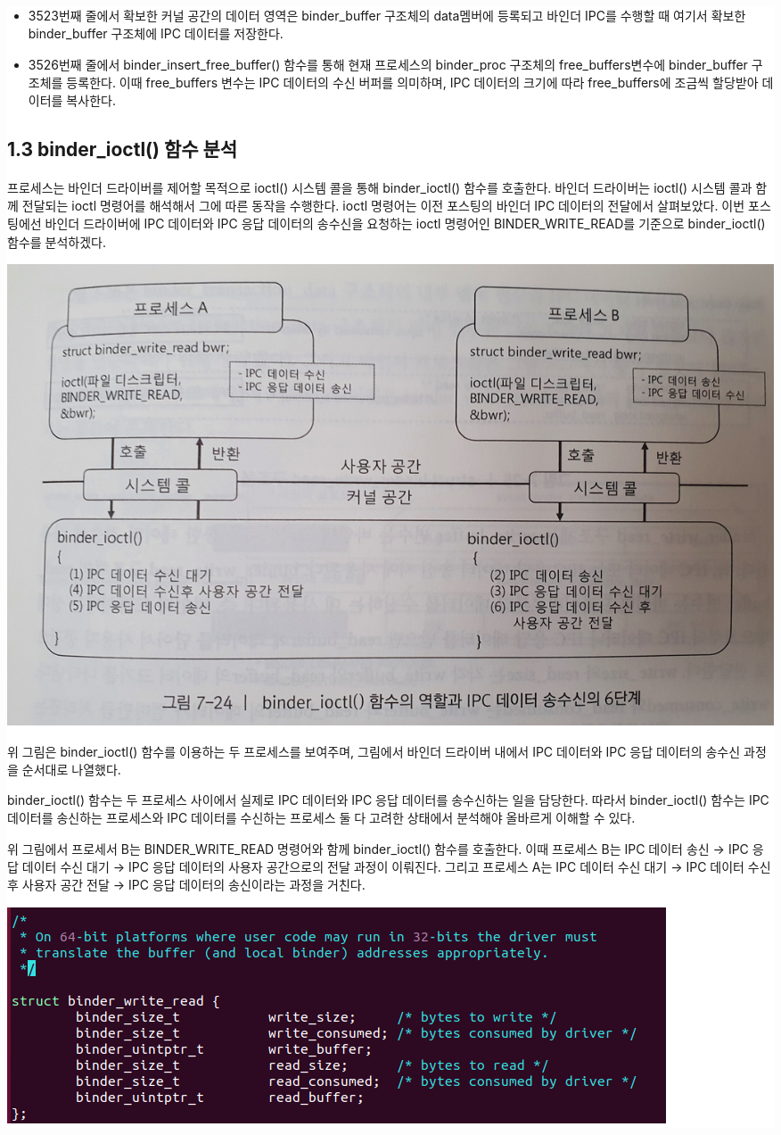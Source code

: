 - 3523번째 줄에서 확보한 커널 공간의 데이터 영역은 binder_buffer 구조체의 data멤버에 등록되고 바인더 IPC를 수행할 때 여기서 확보한 binder_buffer 구조체에 IPC 데이터를 저장한다.

- 3526번째 줄에서 binder_insert_free_buffer() 함수를 통해 현재 프로세스의 binder_proc 구조체의 free_buffers변수에 binder_buffer 구조체를 등록한다. 이때 free_buffers 변수는 IPC 데이터의 수신 버퍼를 의미하며, IPC 데이터의 크기에 따라 free_buffers에 조금씩 할당받아 데이터를 복사한다.

## 1.3 binder_ioctl() 함수 분석

프로세스는 바인더 드라이버를 제어할 목적으로 ioctl() 시스템 콜을 통해 binder_ioctl() 함수를 호출한다. 바인더 드라이버는 ioctl() 시스템 콜과 함께 전달되는 ioctl 명령어를 해석해서 그에 따른 동작을 수행한다. ioctl 명령어는 이전 포스팅의 바인더 IPC 데이터의 전달에서 살펴보았다. 이번 포스팅에선 바인더 드라이버에 IPC 데이터와 IPC 응답 데이터의 송수신을 요청하는 ioctl 명령어인 BINDER_WRITE_READ를 기준으로 binder_ioctl() 함수를 분석하겠다.

![4.jpg](/assets/images/2022/12/4.jpg)

위 그림은 binder_ioctl() 함수를 이용하는 두 프로세스를 보여주며, 그림에서 바인더 드라이버 내에서 IPC 데이터와 IPC 응답 데이터의 송수신 과정을 순서대로 나열했다.

binder_ioctl() 함수는 두 프로세스 사이에서 실제로 IPC 데이터와 IPC 응답 데이터를 송수신하는 일을 담당한다. 따라서 binder_ioctl() 함수는 IPC 데이터를 송신하는 프로세스와 IPC 데이터를 수신하는 프로세스 둘 다 고려한 상태에서 분석해야 올바르게 이해할 수 있다.

위 그림에서 프로세서 B는 BINDER_WRITE_READ 명령어와 함께 binder_ioctl() 함수를 호출한다. 이때 프로세스 B는 IPC 데이터 송신 → IPC 응답 데이터 수신 대기 → IPC 응답 데이터의 사용자 공간으로의 전달 과정이 이뤄진다. 그리고 프로세스 A는 IPC 데이터 수신 대기 → IPC 데이터 수신 후 사용자 공간 전달 → IPC 응답 데이터의 송신이라는 과정을 거친다.

![10.PNG](/assets/images/2022/12/10.PNG)

